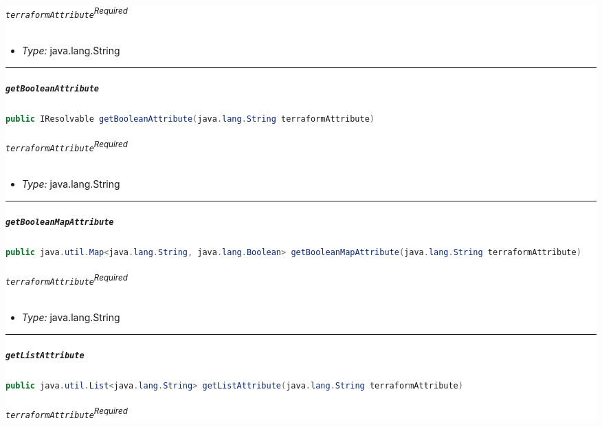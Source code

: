 ###### `terraformAttribute`<sup>Required</sup> <a name="terraformAttribute" id="@skeptools/provider-zenduty.dataZendutyTeams.DataZendutyTeams.getAnyMapAttribute.parameter.terraformAttribute"></a>

- *Type:* java.lang.String

---

##### `getBooleanAttribute` <a name="getBooleanAttribute" id="@skeptools/provider-zenduty.dataZendutyTeams.DataZendutyTeams.getBooleanAttribute"></a>

```java
public IResolvable getBooleanAttribute(java.lang.String terraformAttribute)
```

###### `terraformAttribute`<sup>Required</sup> <a name="terraformAttribute" id="@skeptools/provider-zenduty.dataZendutyTeams.DataZendutyTeams.getBooleanAttribute.parameter.terraformAttribute"></a>

- *Type:* java.lang.String

---

##### `getBooleanMapAttribute` <a name="getBooleanMapAttribute" id="@skeptools/provider-zenduty.dataZendutyTeams.DataZendutyTeams.getBooleanMapAttribute"></a>

```java
public java.util.Map<java.lang.String, java.lang.Boolean> getBooleanMapAttribute(java.lang.String terraformAttribute)
```

###### `terraformAttribute`<sup>Required</sup> <a name="terraformAttribute" id="@skeptools/provider-zenduty.dataZendutyTeams.DataZendutyTeams.getBooleanMapAttribute.parameter.terraformAttribute"></a>

- *Type:* java.lang.String

---

##### `getListAttribute` <a name="getListAttribute" id="@skeptools/provider-zenduty.dataZendutyTeams.DataZendutyTeams.getListAttribute"></a>

```java
public java.util.List<java.lang.String> getListAttribute(java.lang.String terraformAttribute)
```

###### `terraformAttribute`<sup>Required</sup> <a name="terraformAttribute" id="@skeptools/provider-zenduty.dataZendutyTeams.DataZendutyTeams.getListAttribute.parameter.terraformAttribute"></a>

